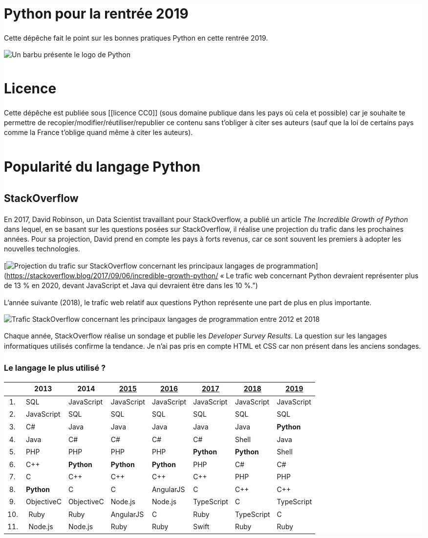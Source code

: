 Python pour la rentrée 2019
===========================

Cette dépêche fait le point sur les bonnes pratiques Python en cette rentrée 2019.

![Un barbu présente le logo de Python](1.png)

Licence
=======

Cette dépêche est publiée sous [[licence CC0]] (sous domaine publique dans les pays où cela et possible) car je souhaite te permettre de recopier/modifier/réutiliser/republier ce contenu sans t’obliger à citer ses auteurs (sauf que la loi de certains pays comme la France t’oblige quand même à citer les auteurs).

Popularité du langage Python
============================

StackOverflow
-------------

En 2017, David Robinson, un Data Scientist travaillant pour StackOverflow, a publié un article *The Incredible Growth of Python* dans lequel, en se basant sur les questions posées sur StackOverflow, il réalise une projection du trafic dans les prochaines années. Pour sa projection, David prend en compte les pays à forts revenus, car ce sont souvent les premiers à adopter les nouvelles technologies.

[![Projection du trafic sur StackOverflow concernant les principaux langages de programmation](https://1015711.v1.pressablecdn.com/wp-content/uploads/2017/09/projections-1-1024x878.png)](https://stackoverflow.blog/2017/09/06/incredible-growth-python/ « Le trafic web concernant Python devraient représenter plus de 13 % en 2020, devant JavaScript et Java qui devraient être dans les 10 %.")

L’année suivante (2018), le trafic web relatif aux questions Python représente une part de plus en plus importante.

![Trafic StackOverflow concernant les principaux langages de programmation entre 2012 et 2018](traffic-web-stack-overflow-2018.png)

Chaque année, StackOverflow réalise un sondage et publie les *Developer Survey Results*.
La question sur les langages informatiques utilisés confirme la tendance.
Je n’ai pas pris en compte HTML et CSS car non présent dans les anciens sondages.

### Le langage le plus utilisé ?

&emsp; &emsp;   2013       | 2014       | [2015][5]  | [2016][6]  | [2017][7]  | [2018][8]  | [2019][9]
---------------------------|------------|------------|------------|------------|------------|------------
&nbsp;1. &emsp; SQL        | JavaScript | JavaScript | JavaScript | JavaScript | JavaScript | JavaScript
&nbsp;2. &emsp; JavaScript | SQL        | SQL        | SQL        | SQL        | SQL        | SQL
&nbsp;3. &emsp; C#         | Java       | Java       | Java       | Java       | Java       | **Python**
&nbsp;4. &emsp; Java       | C#         | C#         | C#         | C#         | Shell      | Java
&nbsp;5. &emsp; PHP        | PHP        | PHP        | PHP        | **Python** | **Python** | Shell
&nbsp;6. &emsp; C++        | **Python** | **Python** | **Python** | PHP        | C#         | C#
&nbsp;7. &emsp; C          | C++        | C++        | C++        | C++        | PHP        | PHP
&nbsp;8. &emsp; **Python** | C          | C          | AngularJS  | C          | C++        | C++
&nbsp;9. &emsp; ObjectiveC | ObjectiveC | Node.js    | Node.js    | TypeScript | C          | TypeScript
10.      &emsp; Ruby       | Ruby       | AngularJS  | C          | Ruby       | TypeScript | C
11.      &emsp; Node.js    | Node.js    | Ruby       | Ruby       | Swift      | Ruby       | Ruby
    

[5]: https://insights.stackoverflow.com/survey/2015#tech-lang
[6]: https://insights.stackoverflow.com/survey/2016#technology-most-popular-technologies
[7]: https://insights.stackoverflow.com/survey/2017#technology-_-programming-languages
[8]: https://insights.stackoverflow.com/survey/2018#technology-_-programming-scripting-and-markup-languages
[9]: https://insights.stackoverflow.com/survey/2019#technology-_-programming-scripting-and-markup-languages